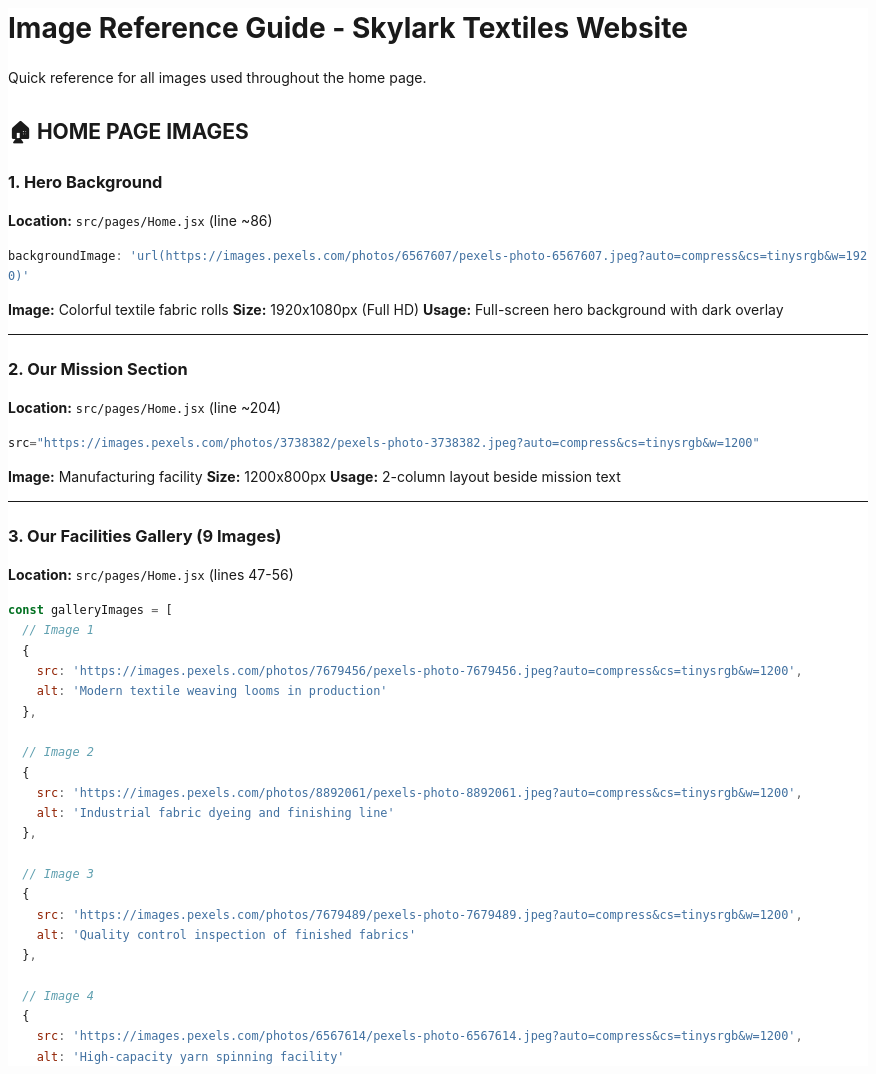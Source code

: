 # Image Reference Guide - Skylark Textiles Website

Quick reference for all images used throughout the home page.

## 🏠 HOME PAGE IMAGES

### 1. Hero Background
**Location:** `src/pages/Home.jsx` (line ~86)

```javascript
backgroundImage: 'url(https://images.pexels.com/photos/6567607/pexels-photo-6567607.jpeg?auto=compress&cs=tinysrgb&w=1920)'
```

**Image:** Colorful textile fabric rolls
**Size:** 1920x1080px (Full HD)
**Usage:** Full-screen hero background with dark overlay

---

### 2. Our Mission Section
**Location:** `src/pages/Home.jsx` (line ~204)

```javascript
src="https://images.pexels.com/photos/3738382/pexels-photo-3738382.jpeg?auto=compress&cs=tinysrgb&w=1200"
```

**Image:** Manufacturing facility
**Size:** 1200x800px
**Usage:** 2-column layout beside mission text

---

### 3. Our Facilities Gallery (9 Images)
**Location:** `src/pages/Home.jsx` (lines 47-56)

```javascript
const galleryImages = [
  // Image 1
  {
    src: 'https://images.pexels.com/photos/7679456/pexels-photo-7679456.jpeg?auto=compress&cs=tinysrgb&w=1200',
    alt: 'Modern textile weaving looms in production'
  },

  // Image 2
  {
    src: 'https://images.pexels.com/photos/8892061/pexels-photo-8892061.jpeg?auto=compress&cs=tinysrgb&w=1200',
    alt: 'Industrial fabric dyeing and finishing line'
  },

  // Image 3
  {
    src: 'https://images.pexels.com/photos/7679489/pexels-photo-7679489.jpeg?auto=compress&cs=tinysrgb&w=1200',
    alt: 'Quality control inspection of finished fabrics'
  },

  // Image 4
  {
    src: 'https://images.pexels.com/photos/6567614/pexels-photo-6567614.jpeg?auto=compress&cs=tinysrgb&w=1200',
    alt: 'High-capacity yarn spinning facility'
```